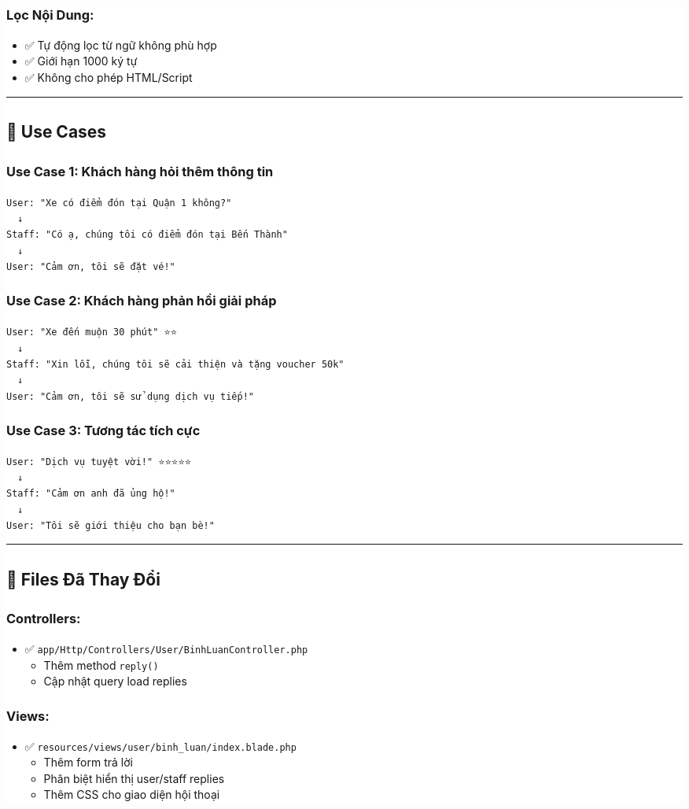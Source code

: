 ### Lọc Nội Dung:
- ✅ Tự động lọc từ ngữ không phù hợp
- ✅ Giới hạn 1000 ký tự
- ✅ Không cho phép HTML/Script

---

## 🎯 Use Cases

### Use Case 1: Khách hàng hỏi thêm thông tin

```
User: "Xe có điểm đón tại Quận 1 không?"
  ↓
Staff: "Có ạ, chúng tôi có điểm đón tại Bến Thành"
  ↓
User: "Cảm ơn, tôi sẽ đặt vé!"
```

### Use Case 2: Khách hàng phản hồi giải pháp

```
User: "Xe đến muộn 30 phút" ⭐⭐
  ↓
Staff: "Xin lỗi, chúng tôi sẽ cải thiện và tặng voucher 50k"
  ↓
User: "Cảm ơn, tôi sẽ sử dụng dịch vụ tiếp!"
```

### Use Case 3: Tương tác tích cực

```
User: "Dịch vụ tuyệt vời!" ⭐⭐⭐⭐⭐
  ↓
Staff: "Cảm ơn anh đã ủng hộ!"
  ↓
User: "Tôi sẽ giới thiệu cho bạn bè!"
```

---

## 🔧 Files Đã Thay Đổi

### Controllers:
- ✅ `app/Http/Controllers/User/BinhLuanController.php`
  - Thêm method `reply()`
  - Cập nhật query load replies

### Views:
- ✅ `resources/views/user/binh_luan/index.blade.php`
  - Thêm form trả lời
  - Phân biệt hiển thị user/staff replies
  - Thêm CSS cho giao diện hội thoại
